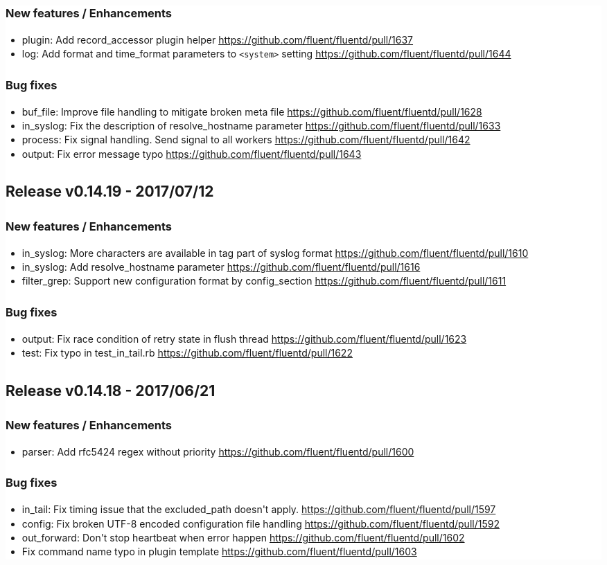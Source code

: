 ### New features / Enhancements

* plugin: Add record_accessor plugin helper
  https://github.com/fluent/fluentd/pull/1637
* log: Add format and time_format parameters to `<system>` setting
  https://github.com/fluent/fluentd/pull/1644

### Bug fixes

* buf_file: Improve file handling to mitigate broken meta file
  https://github.com/fluent/fluentd/pull/1628
* in_syslog: Fix the description of resolve_hostname parameter
  https://github.com/fluent/fluentd/pull/1633
* process: Fix signal handling. Send signal to all workers
  https://github.com/fluent/fluentd/pull/1642
* output: Fix error message typo
  https://github.com/fluent/fluentd/pull/1643

## Release v0.14.19 - 2017/07/12

### New features / Enhancements

* in_syslog: More characters are available in tag part of syslog format
  https://github.com/fluent/fluentd/pull/1610
* in_syslog: Add resolve_hostname parameter
  https://github.com/fluent/fluentd/pull/1616
* filter_grep: Support new configuration format by config_section
  https://github.com/fluent/fluentd/pull/1611

### Bug fixes

* output: Fix race condition of retry state in flush thread
  https://github.com/fluent/fluentd/pull/1623
* test: Fix typo in test_in_tail.rb
  https://github.com/fluent/fluentd/pull/1622

## Release v0.14.18 - 2017/06/21

### New features / Enhancements

* parser: Add rfc5424 regex without priority
  https://github.com/fluent/fluentd/pull/1600

### Bug fixes

* in_tail: Fix timing issue that the excluded_path doesn't apply.
  https://github.com/fluent/fluentd/pull/1597
* config: Fix broken UTF-8 encoded configuration file handling
  https://github.com/fluent/fluentd/pull/1592
* out_forward: Don't stop heartbeat when error happen
  https://github.com/fluent/fluentd/pull/1602
* Fix command name typo in plugin template
  https://github.com/fluent/fluentd/pull/1603
